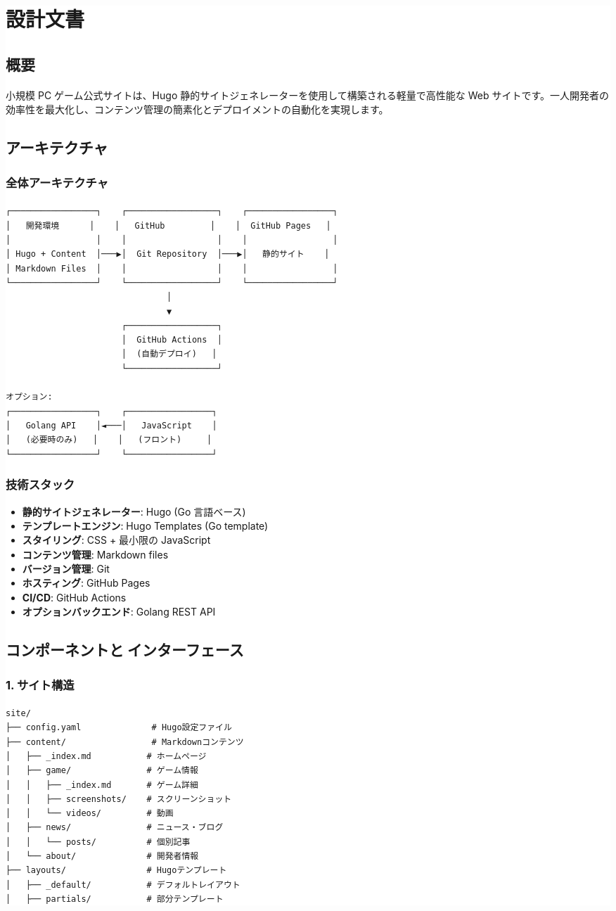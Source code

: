 # 設計文書

## 概要

小規模 PC ゲーム公式サイトは、Hugo 静的サイトジェネレーターを使用して構築される軽量で高性能な Web サイトです。一人開発者の効率性を最大化し、コンテンツ管理の簡素化とデプロイメントの自動化を実現します。

## アーキテクチャ

### 全体アーキテクチャ

```
┌─────────────────┐    ┌──────────────────┐    ┌─────────────────┐
│   開発環境      │    │   GitHub         │    │  GitHub Pages   │
│                 │    │                  │    │                 │
│ Hugo + Content  │───▶│  Git Repository  │───▶│   静的サイト    │
│ Markdown Files  │    │                  │    │                 │
└─────────────────┘    └──────────────────┘    └─────────────────┘
                                │
                                ▼
                       ┌──────────────────┐
                       │  GitHub Actions  │
                       │  (自動デプロイ)   │
                       └──────────────────┘

オプション:
┌─────────────────┐    ┌─────────────────┐
│   Golang API    │◄───│   JavaScript    │
│   (必要時のみ)   │    │   (フロント)     │
└─────────────────┘    └─────────────────┘
```

### 技術スタック

-   **静的サイトジェネレーター**: Hugo (Go 言語ベース)
-   **テンプレートエンジン**: Hugo Templates (Go template)
-   **スタイリング**: CSS + 最小限の JavaScript
-   **コンテンツ管理**: Markdown files
-   **バージョン管理**: Git
-   **ホスティング**: GitHub Pages
-   **CI/CD**: GitHub Actions
-   **オプションバックエンド**: Golang REST API

## コンポーネントと インターフェース

### 1. サイト構造

```
site/
├── config.yaml              # Hugo設定ファイル
├── content/                 # Markdownコンテンツ
│   ├── _index.md           # ホームページ
│   ├── game/               # ゲーム情報
│   │   ├── _index.md       # ゲーム詳細
│   │   ├── screenshots/    # スクリーンショット
│   │   └── videos/         # 動画
│   ├── news/               # ニュース・ブログ
│   │   └── posts/          # 個別記事
│   └── about/              # 開発者情報
├── layouts/                # Hugoテンプレート
│   ├── _default/           # デフォルトレイアウト
│   ├── partials/           # 部分テンプレート
```